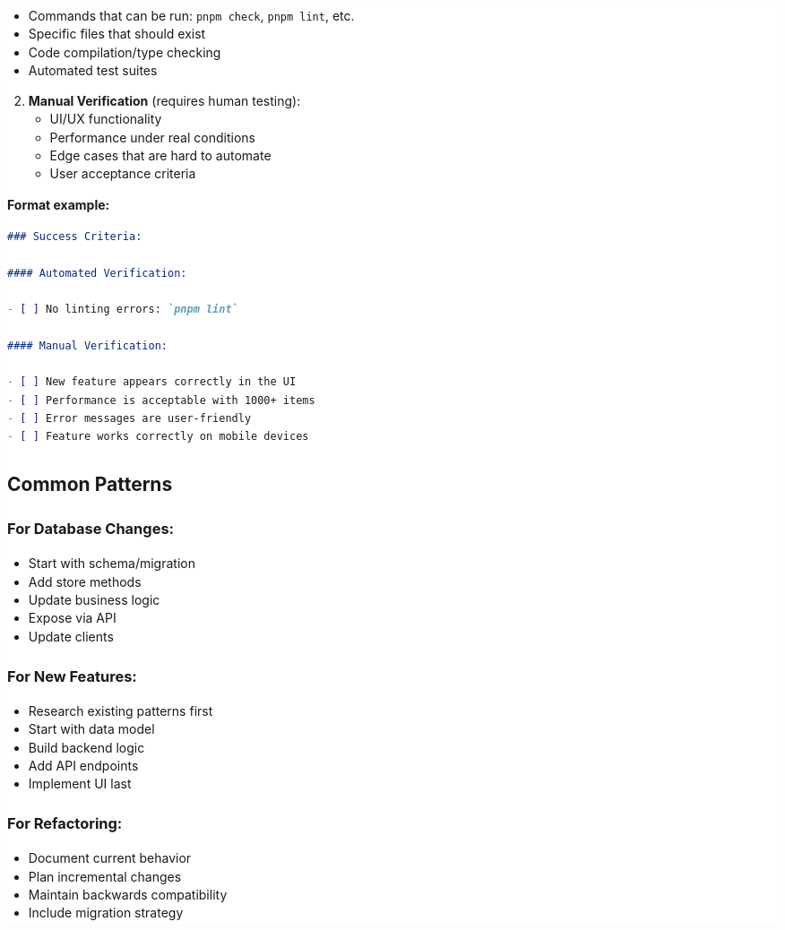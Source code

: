    - Commands that can be run: `pnpm check`, `pnpm lint`, etc.
   - Specific files that should exist
   - Code compilation/type checking
   - Automated test suites

2. **Manual Verification** (requires human testing):
   - UI/UX functionality
   - Performance under real conditions
   - Edge cases that are hard to automate
   - User acceptance criteria

**Format example:**

```markdown
### Success Criteria:

#### Automated Verification:

- [ ] No linting errors: `pnpm lint`

#### Manual Verification:

- [ ] New feature appears correctly in the UI
- [ ] Performance is acceptable with 1000+ items
- [ ] Error messages are user-friendly
- [ ] Feature works correctly on mobile devices
```

## Common Patterns

### For Database Changes:

- Start with schema/migration
- Add store methods
- Update business logic
- Expose via API
- Update clients

### For New Features:

- Research existing patterns first
- Start with data model
- Build backend logic
- Add API endpoints
- Implement UI last

### For Refactoring:

- Document current behavior
- Plan incremental changes
- Maintain backwards compatibility
- Include migration strategy
